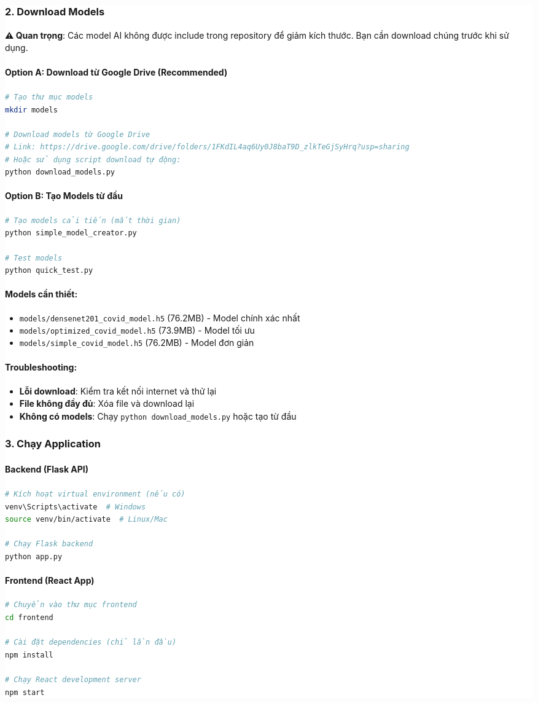 ### 2. Download Models

**⚠️ Quan trọng**: Các model AI không được include trong repository để giảm kích thước. Bạn cần download chúng trước khi sử dụng.

#### Option A: Download từ Google Drive (Recommended)
```bash
# Tạo thư mục models
mkdir models

# Download models từ Google Drive
# Link: https://drive.google.com/drive/folders/1FKdIL4aq6Uy0J8baT9D_zlkTeGjSyHrq?usp=sharing
# Hoặc sử dụng script download tự động:
python download_models.py
```

#### Option B: Tạo Models từ đầu
```bash
# Tạo models cải tiến (mất thời gian)
python simple_model_creator.py

# Test models
python quick_test.py
```

#### Models cần thiết:
- `models/densenet201_covid_model.h5` (76.2MB) - Model chính xác nhất
- `models/optimized_covid_model.h5` (73.9MB) - Model tối ưu
- `models/simple_covid_model.h5` (76.2MB) - Model đơn giản

#### Troubleshooting:
- **Lỗi download**: Kiểm tra kết nối internet và thử lại
- **File không đầy đủ**: Xóa file và download lại
- **Không có models**: Chạy `python download_models.py` hoặc tạo từ đầu

### 3. Chạy Application

#### Backend (Flask API)
```bash
# Kích hoạt virtual environment (nếu có)
venv\Scripts\activate  # Windows
source venv/bin/activate  # Linux/Mac

# Chạy Flask backend
python app.py
```

#### Frontend (React App)
```bash
# Chuyển vào thư mục frontend
cd frontend

# Cài đặt dependencies (chỉ lần đầu)
npm install

# Chạy React development server
npm start
```
